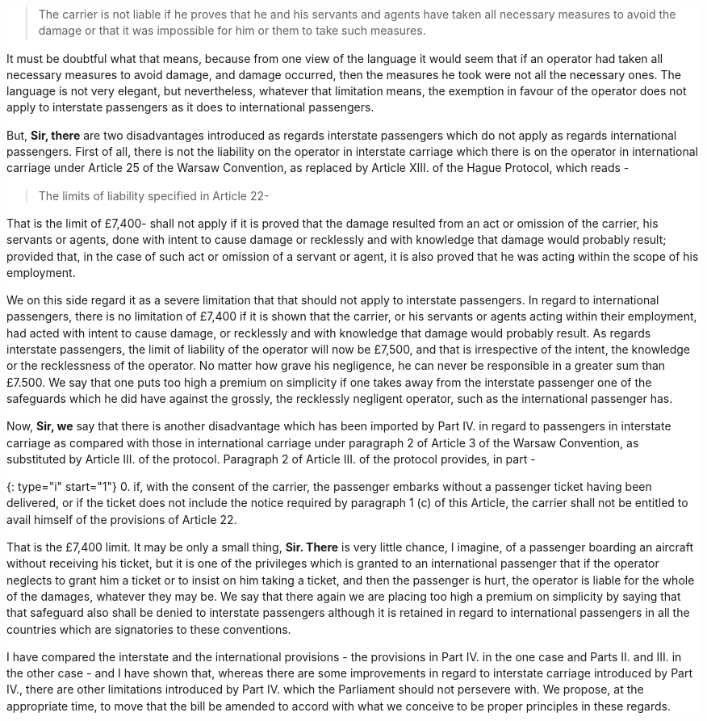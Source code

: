   >The carrier is not liable if he proves that he and his servants and agents have taken all necessary measures to avoid the damage or that it was impossible for him or them to take such measures. 

It must be doubtful what that means, because from one view of the language it would seem that if an operator had taken all necessary measures to avoid damage, and damage occurred, then the measures he took were not all the necessary ones. The language is not very elegant, but nevertheless, whatever that limitation means, the exemption in favour of the operator does not apply to interstate passengers as it does to international passengers. 

But,  **Sir, there**  are two disadvantages introduced as regards interstate passengers which do not apply as regards international passengers. First of all, there is not the liability on the operator in interstate carriage which there is on the operator in  international  carriage under Article  25  of the Warsaw Convention, as replaced by Article XIII. of the Hague Protocol, which reads - 

  >The limits of liability specified in Article 22- 

That is the limit of  £7,400- shall not apply if it is proved that the damage resulted from an act or omission of the carrier, his servants or agents, done with intent to cause damage or recklessly and with knowledge that damage would probably result; provided that, in the case of such act or omission of a servant or agent, it is also proved that he was acting within the scope of his employment. 

We on this side regard it as a severe limitation that that should not apply to interstate passengers. In regard to international passengers, there is no limitation of  £7,400  if it is shown that the carrier, or his servants or agents acting within their employment, had acted with intent to cause damage, or recklessly and with knowledge that damage would probably result. As regards interstate passengers, the limit of liability of the operator will now be  £7,500,  and that is irrespective of the intent, the knowledge or the recklessness of the operator. No matter how grave his negligence, he can never be responsible in a greater sum than  £7.500.  We say that one puts too high a premium on simplicity if one takes away from the interstate passenger one of the safeguards which he did have against the grossly, the recklessly negligent operator, such as the international passenger has. 

Now,  **Sir, we**  say that there is another disadvantage which has been imported by Part IV. in regard to passengers in interstate carriage as compared with those in international carriage under paragraph 2 of Article 3 of the Warsaw Convention, as substituted by Article III. of the protocol. Paragraph 2 of Article III. of the protocol provides, in part - 

{: type="i" start="1"}
0. if, with the consent of the carrier, the passenger embarks without a passenger ticket having been delivered, or if the ticket does not include the notice required by paragraph 1 (c) of this Article, the carrier shall not be entitled to avail himself of the provisions of Article 22. 

That is the £7,400 limit. It may be only a small thing,  **Sir. There**  is very little chance, I imagine, of a passenger boarding an aircraft without receiving his ticket, but it is one of the privileges which is granted to an international passenger that if the operator neglects to grant him a ticket or to insist on him taking a ticket, and then the passenger is hurt, the operator is liable for the whole of the damages, whatever they may be. We say that there again we are placing too high a premium on simplicity by saying that that safeguard also shall be denied to interstate passengers although it is retained in regard to international passengers in all the countries which are signatories to these conventions. 

I have compared the interstate and the international provisions - the provisions in Part IV. in the one case and Parts II. and III. in the other case - and I have shown that, whereas there are some improvements in regard to interstate carriage introduced by Part IV., there are other limitations introduced by Part IV. which the Parliament should not persevere with. We propose, at the appropriate time, to move that the bill be amended to accord with what we conceive to be proper principles in these regards. 
